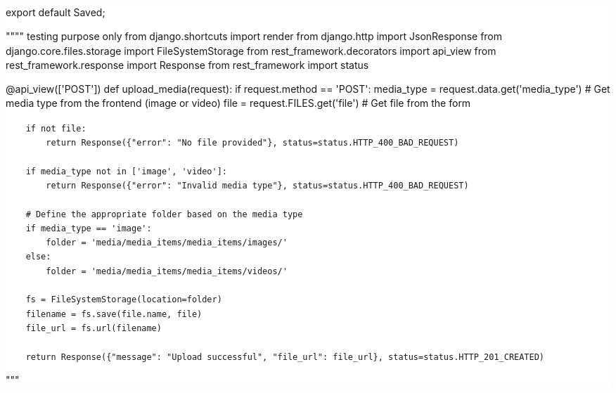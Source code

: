 export default Saved;








""""
testing purpose only
from django.shortcuts import render
from django.http import JsonResponse
from django.core.files.storage import FileSystemStorage
from rest_framework.decorators import api_view
from rest_framework.response import Response
from rest_framework import status

@api_view(['POST'])
def upload_media(request):
    if request.method == 'POST':
        media_type = request.data.get('media_type')  # Get media type from the frontend (image or video)
        file = request.FILES.get('file')  # Get file from the form

        if not file:
            return Response({"error": "No file provided"}, status=status.HTTP_400_BAD_REQUEST)
        
        if media_type not in ['image', 'video']:
            return Response({"error": "Invalid media type"}, status=status.HTTP_400_BAD_REQUEST)

        # Define the appropriate folder based on the media type
        if media_type == 'image':
            folder = 'media/media_items/media_items/images/'
        else:
            folder = 'media/media_items/media_items/videos/'

        fs = FileSystemStorage(location=folder)
        filename = fs.save(file.name, file)
        file_url = fs.url(filename)

        return Response({"message": "Upload successful", "file_url": file_url}, status=status.HTTP_201_CREATED)
"""